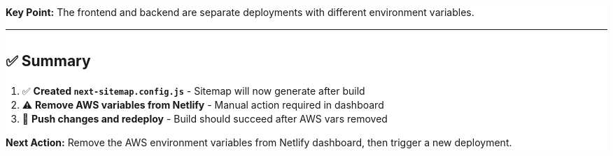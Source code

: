 **Key Point:** The frontend and backend are separate deployments with different environment variables.

---

## ✅ Summary

1. ✅ **Created `next-sitemap.config.js`** - Sitemap will now generate after build
2. ⚠️ **Remove AWS variables from Netlify** - Manual action required in dashboard
3. 🚀 **Push changes and redeploy** - Build should succeed after AWS vars removed

**Next Action:** Remove the AWS environment variables from Netlify dashboard, then trigger a new deployment.

